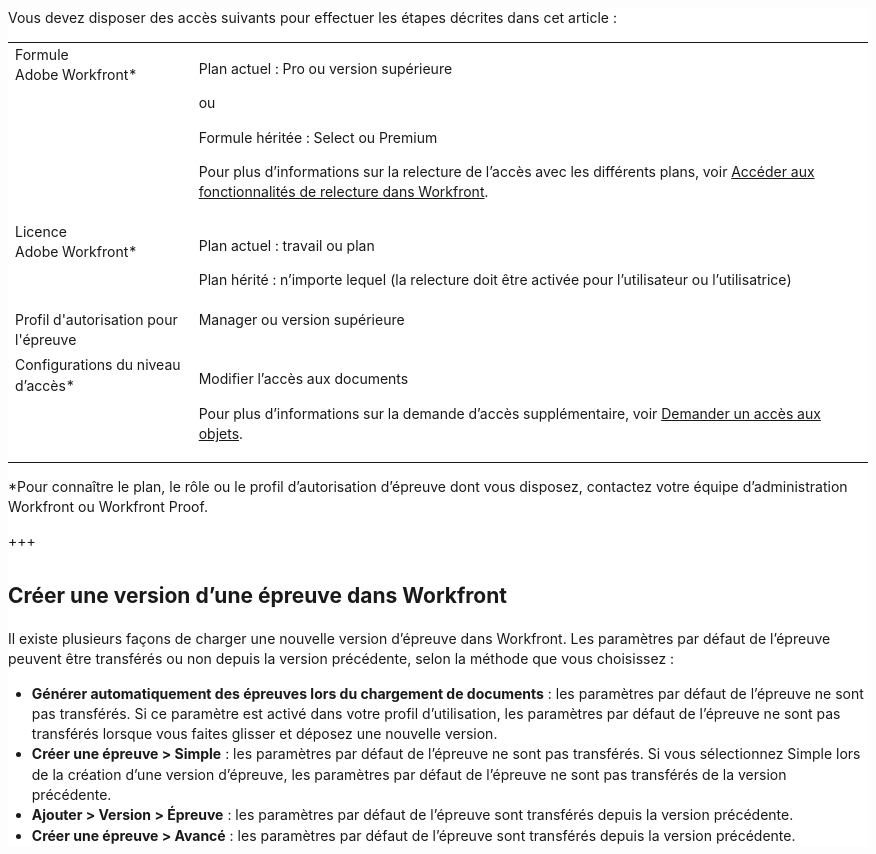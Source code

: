 Vous devez disposer des accès suivants pour effectuer les étapes décrites dans cet article :

<table style="table-layout:auto"> 
 <col> 
 <col> 
 <tbody> 
  <tr> 
   <td role="rowheader">Formule Adobe Workfront*</td> 
   <td> <p>Plan actuel : Pro ou version supérieure</p> <p>ou</p> <p>Formule héritée : Select ou Premium</p> <p>Pour plus d’informations sur la relecture de l’accès avec les différents plans, voir <a href="/help/quicksilver/administration-and-setup/manage-workfront/configure-proofing/access-to-proofing-functionality.md" class="MCXref xref">Accéder aux fonctionnalités de relecture dans Workfront</a>.</p> </td> 
  </tr> 
  <tr> 
   <td role="rowheader">Licence Adobe Workfront*</td> 
   <td> <p>Plan actuel : travail ou plan</p> <p>Plan hérité : n’importe lequel (la relecture doit être activée pour l’utilisateur ou l’utilisatrice)</p> </td> 
  </tr> 
  <tr> 
   <td role="rowheader">Profil d'autorisation pour l'épreuve </td> 
   <td>Manager ou version supérieure</td> 
  </tr> 
  <tr> 
   <td role="rowheader">Configurations du niveau d’accès*</td> 
   <td> <p>Modifier l’accès aux documents</p> <p>Pour plus d’informations sur la demande d’accès supplémentaire, voir <a href="../../../workfront-basics/grant-and-request-access-to-objects/request-access.md" class="MCXref xref">Demander un accès aux objets</a>.</p> </td> 
  </tr> 
 </tbody> 
</table>

&#42;Pour connaître le plan, le rôle ou le profil d’autorisation d’épreuve dont vous disposez, contactez votre équipe d’administration Workfront ou Workfront Proof.

+++

## Créer une version d’une épreuve dans Workfront

Il existe plusieurs façons de charger une nouvelle version d’épreuve dans Workfront. Les paramètres par défaut de l’épreuve peuvent être transférés ou non depuis la version précédente, selon la méthode que vous choisissez :

* **Générer automatiquement des épreuves lors du chargement de documents** : les paramètres par défaut de l’épreuve ne sont pas transférés. Si ce paramètre est activé dans votre profil d’utilisation, les paramètres par défaut de l’épreuve ne sont pas transférés lorsque vous faites glisser et déposez une nouvelle version.
* **Créer une épreuve > Simple** : les paramètres par défaut de l’épreuve ne sont pas transférés. Si vous sélectionnez Simple lors de la création d’une version d’épreuve, les paramètres par défaut de l’épreuve ne sont pas transférés de la version précédente.
* **Ajouter > Version > Épreuve** : les paramètres par défaut de l’épreuve sont transférés depuis la version précédente.
* **Créer une épreuve > Avancé** : les paramètres par défaut de l’épreuve sont transférés depuis la version précédente.
